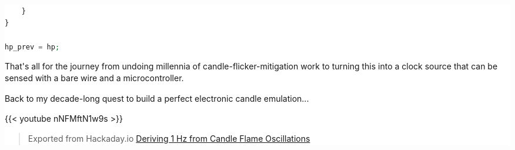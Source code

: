 ```php
    }
}

hp_prev = hp;
```

That's all for the journey from undoing millennia of candle-flicker-mitigation work to turning this into a clock source that can be sensed with a bare wire and a microcontroller.

Back to my decade-long quest to build a perfect electronic candle emulation...

{{< youtube nNFMftN1w9s >}}

> Exported from Hackaday.io [Deriving 1 Hz from Candle Flame Oscillations](https://hackaday.io/project/203763-deriving-1-hz-from-candle-flame-oscillations)
